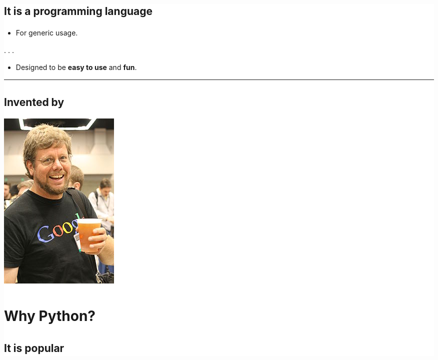 
## It is a programming language


- For generic usage.

. . . 

- Designed to be **easy to use** and **fun**.

---

## Invented by

![Guido Van Rossum](guido.jpg)

# Why Python?

## It is popular
